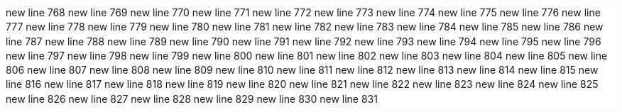new line 768
new line 769
new line 770
new line 771
new line 772
new line 773
new line 774
new line 775
new line 776
new line 777
new line 778
new line 779
new line 780
new line 781
new line 782
new line 783
new line 784
new line 785
new line 786
new line 787
new line 788
new line 789
new line 790
new line 791
new line 792
new line 793
new line 794
new line 795
new line 796
new line 797
new line 798
new line 799
new line 800
new line 801
new line 802
new line 803
new line 804
new line 805
new line 806
new line 807
new line 808
new line 809
new line 810
new line 811
new line 812
new line 813
new line 814
new line 815
new line 816
new line 817
new line 818
new line 819
new line 820
new line 821
new line 822
new line 823
new line 824
new line 825
new line 826
new line 827
new line 828
new line 829
new line 830
new line 831